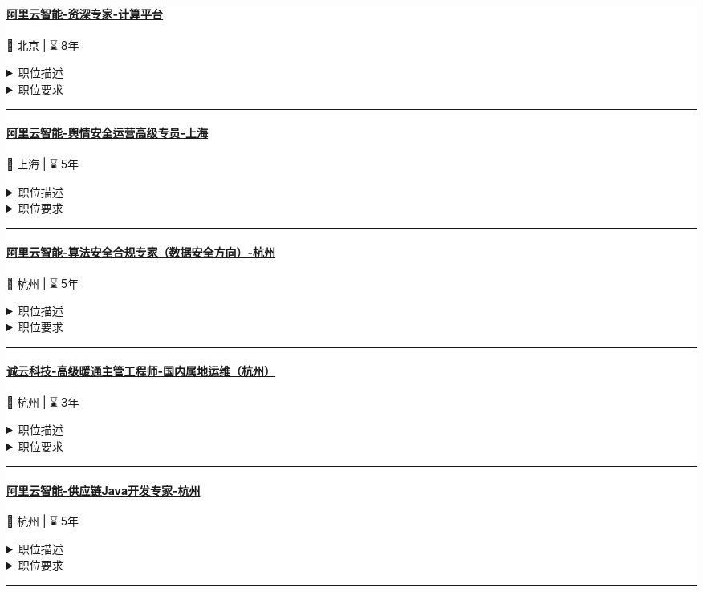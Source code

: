 
#### [阿里云智能-资深专家-计算平台](https://careers.aliyun.com/off-campus/position-detail?positionId=720854&track_id=SSP1744365608614pBtzBWjRDQ6682)

📍 北京 | ⌛ 8年

<details><summary>职位描述</summary></details>

<details><summary>职位要求</summary></details>

---

#### [阿里云智能-舆情安全运营高级专员-上海](https://careers.aliyun.com/off-campus/position-detail?positionId=2000072605&track_id=SSP1744365608614uNyxDfjSyc2340)

📍 上海 | ⌛ 5年

<details><summary>职位描述</summary></details>

<details><summary>职位要求</summary></details>

---

#### [阿里云智能-算法安全合规专家（数据安全方向）-杭州](https://careers.aliyun.com/off-campus/position-detail?positionId=2000074002&track_id=SSP1744365608614QgeKBZhFKF4841)

📍 杭州 | ⌛ 5年

<details><summary>职位描述</summary></details>

<details><summary>职位要求</summary></details>

---

#### [诚云科技-高级暖通主管工程师-国内属地运维（杭州）](https://careers.aliyun.com/off-campus/position-detail?positionId=2000018507&track_id=SSP1744365608614mnizRZDJGA4088)

📍 杭州 | ⌛ 3年

<details><summary>职位描述</summary></details>

<details><summary>职位要求</summary></details>

---

#### [阿里云智能-供应链Java开发专家-杭州](https://careers.aliyun.com/off-campus/position-detail?positionId=2000065902&track_id=SSP1744365608614pfMncvGWHP2961)

📍 杭州 | ⌛ 5年

<details><summary>职位描述</summary></details>

<details><summary>职位要求</summary></details>

---
